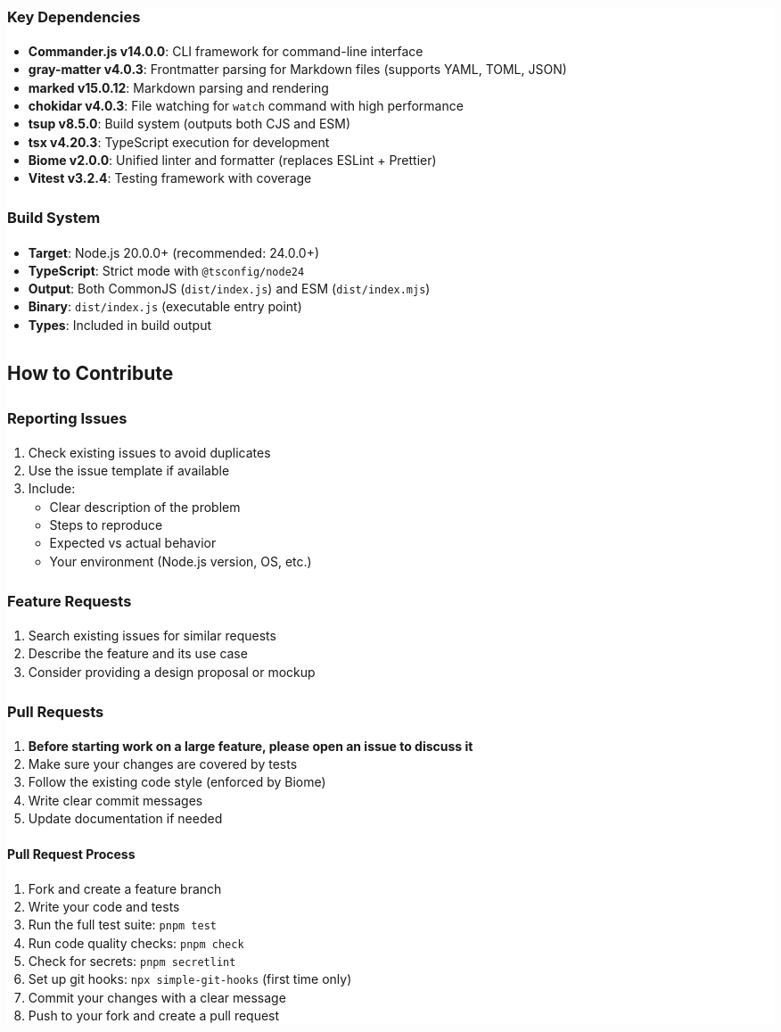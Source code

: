### Key Dependencies

- **Commander.js v14.0.0**: CLI framework for command-line interface
- **gray-matter v4.0.3**: Frontmatter parsing for Markdown files (supports YAML, TOML, JSON)
- **marked v15.0.12**: Markdown parsing and rendering
- **chokidar v4.0.3**: File watching for `watch` command with high performance
- **tsup v8.5.0**: Build system (outputs both CJS and ESM)
- **tsx v4.20.3**: TypeScript execution for development
- **Biome v2.0.0**: Unified linter and formatter (replaces ESLint + Prettier)
- **Vitest v3.2.4**: Testing framework with coverage

### Build System

- **Target**: Node.js 20.0.0+ (recommended: 24.0.0+)
- **TypeScript**: Strict mode with `@tsconfig/node24`
- **Output**: Both CommonJS (`dist/index.js`) and ESM (`dist/index.mjs`)
- **Binary**: `dist/index.js` (executable entry point)
- **Types**: Included in build output

## How to Contribute

### Reporting Issues

1. Check existing issues to avoid duplicates
2. Use the issue template if available
3. Include:
   - Clear description of the problem
   - Steps to reproduce
   - Expected vs actual behavior
   - Your environment (Node.js version, OS, etc.)

### Feature Requests

1. Search existing issues for similar requests
2. Describe the feature and its use case
3. Consider providing a design proposal or mockup

### Pull Requests

1. **Before starting work on a large feature, please open an issue to discuss it**
2. Make sure your changes are covered by tests
3. Follow the existing code style (enforced by Biome)
4. Write clear commit messages
5. Update documentation if needed

#### Pull Request Process

1. Fork and create a feature branch
2. Write your code and tests
3. Run the full test suite: `pnpm test`
4. Run code quality checks: `pnpm check`
5. Check for secrets: `pnpm secretlint`
6. Set up git hooks: `npx simple-git-hooks` (first time only)
7. Commit your changes with a clear message
8. Push to your fork and create a pull request
